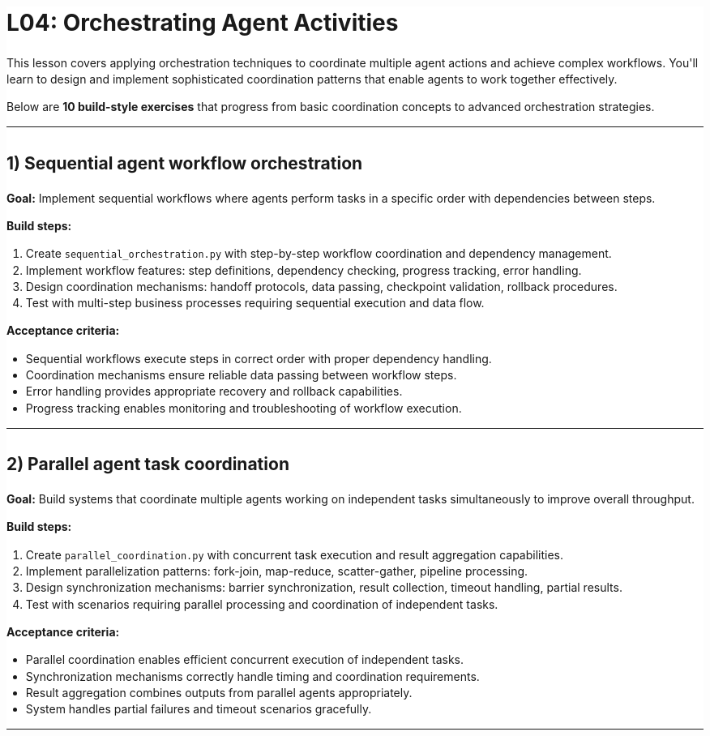 # L04: Orchestrating Agent Activities

This lesson covers applying orchestration techniques to coordinate multiple agent actions and achieve complex workflows. You'll learn to design and implement sophisticated coordination patterns that enable agents to work together effectively.

Below are **10 build-style exercises** that progress from basic coordination concepts to advanced orchestration strategies.

---

## 1) Sequential agent workflow orchestration

**Goal:** Implement sequential workflows where agents perform tasks in a specific order with dependencies between steps.

**Build steps:**

1. Create `sequential_orchestration.py` with step-by-step workflow coordination and dependency management.
2. Implement workflow features: step definitions, dependency checking, progress tracking, error handling.
3. Design coordination mechanisms: handoff protocols, data passing, checkpoint validation, rollback procedures.
4. Test with multi-step business processes requiring sequential execution and data flow.

**Acceptance criteria:**

- Sequential workflows execute steps in correct order with proper dependency handling.
- Coordination mechanisms ensure reliable data passing between workflow steps.
- Error handling provides appropriate recovery and rollback capabilities.
- Progress tracking enables monitoring and troubleshooting of workflow execution.

---

## 2) Parallel agent task coordination

**Goal:** Build systems that coordinate multiple agents working on independent tasks simultaneously to improve overall throughput.

**Build steps:**

1. Create `parallel_coordination.py` with concurrent task execution and result aggregation capabilities.
2. Implement parallelization patterns: fork-join, map-reduce, scatter-gather, pipeline processing.
3. Design synchronization mechanisms: barrier synchronization, result collection, timeout handling, partial results.
4. Test with scenarios requiring parallel processing and coordination of independent tasks.

**Acceptance criteria:**

- Parallel coordination enables efficient concurrent execution of independent tasks.
- Synchronization mechanisms correctly handle timing and coordination requirements.
- Result aggregation combines outputs from parallel agents appropriately.
- System handles partial failures and timeout scenarios gracefully.

---